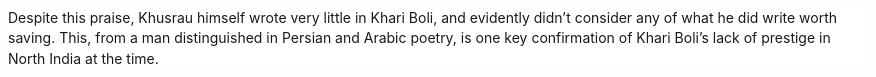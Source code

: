 Despite this praise, Khusrau himself wrote very little in Khari Boli, and evidently didn’t consider any of what he did write worth saving. This, from a man distinguished in Persian and Arabic poetry, is one key confirmation of Khari Boli’s lack of prestige in North India at the time.

[^16]: Chand 1944: 28. 

[^17]: The name “Hindustani” would not catch on among its speakers until much later, around the 18th century. Hindustani went by many names, including (but not limited to) “Hindi”, “Dehlavi”, “Hindwi”, and “Rekhta” (Chand 1944: 86).

[^18]: Shackle and Snell 1990: 4.

[^19]: Shackle and Snell 1990: 4.

[^20]: Faruqi 2001: 76.

[^21]: Faruqi 2001: 74.

[^22]: Schmidt 2014: 315.

[^23]: Chand 1944: 29.

[^24]: Dakhani – whether it be considered Dakhani Hindi or Dakhani Urdu – is still spoken to this day, and  is centered in Hyderabad, the capital of Andhra Pradesh, with significant communities of Muslim speakers from the Deccan Plateau. The modern version also shows significant influence from the local Dravidian language Telugu. (Shapiro 2014: 277).

[^25]: What the actual spoken vernacular of the Mughal court was at is hard to know, but it does not appear that there was any *one* language that served this purpose, but rather “a diverse collection of languages, different languages for different people on different occasions.” This is true at least up to the 18th century. In the first Mughal emperor Babur’s (1483 – 1530) memoirs we find the Turki language, but by the time that Humayun (1508 – 1556) succeeded him, Babur only used Turki when he didn’t want people to understand a conversation he was having. Still, Akbar’s (142 – 1605) wet nurse spoke Turki, and Akbar himself wanted his son to learn it. Persian was, of course, the language of the courts and of anything official, but apart from native-born Iranians, it was no one’s first language (Lelyveld 1994: 65).

[^26]: There were two main factors that helped Braj gain this prestige:
1 - An explosion of poetry dedicated to the Hindu deity Krishna in the 16th century. **This poetry provided the basis for the use of Braj in a variety of genres.** One of the great works of Braj poetry praising Krishna was by (the semi-legendary) Surdas, a blind poet and singer.
2 - The Mughal capital around this time was in Agra, in northern India where the Taj Mahal would later be built. Agra was already dominated by Braj, and being the literary language of the capital only furthered its prestige.

[^27]: Dua 2006b.: 1134.

[^28]: Shackle and Snell 1990: 5.

[^29]: Faruqi 2001: 115.

[^30]: Persian lexicography of the  14th-15th centuries indicates that while Hindustani was making inroads into Persian’s dominance, a large number of people were still reading Persian (Faruqi 2001: 116).

[^32]: At least, this is what Rekhtah originally referred to. It soon came to refer to the very language that that genre was being composed in, and poets began writing in all sorts of different genres of poetry, all still in Rekhtah. Finally – and just to add to the confusion – Rekhtah came to refer just to the plain Hindustani language of the area. 
To provide a more vivid idea of just how mixed Rekhtah is, Faruqi (2001: 117) provides a schematic translation of the first ten *shi’rs* of a *maṣnavī* by the poet Ṣalah (Faruqi uses “Urdu” to refer to what we are calling – for the moment – Hindustani):
1 - First line: Persian. Second line: first three words Persian, then an Urdu verb, then the last two words Persian of a construction not used in Urdu at all.
2 - First line: Persian. Second line: first word an Urdu verb, the rest Persian, but such that it could pass for Urdu.
3 - First line: Persian. Second line: first three words Persian, then an Urdu verb, then the last two words Persian of a construction not used in Urdu at all.
4 - First line: could pass for Urdu because it has an Urdu verb; the rest Persian, but assimilable in Urdu. Second line: the first word a Persian verb, the rest Persian, but assimilable in Urdu.
5 - First line: Persian. Second line: the first four words Urdu, followed by a two-word Persian  construction not used in Urdu at all.
6 - First line: Persian. Second line: Urdu.
7 - First line: Persian. Second line: Urdu.
8 - First line: a Persian verb followed by an Urdu construction, then the last two words Persian, but assimilable in Urdu. Second line: Persian.
9 - First line: Urdu. Second line: Persian.
10 - First line: Urdu. Second line: Persian.

[^33]: The Hindus of North India were initially content with Braj and Awadhi, although many of them were attracted to Urdu (especially those in close contact with the Muslim administration) (Das Gupta 1970: 52).

[^34]: Faruqi 2001: 119.

[^35]: Chand 1944: 52.

[^36]: According to Muhammad Aufi’s *Pure Essences of the Intellect* (*Lubab ul-albab*), the great poet Amir Khusrau (1253 – 1325) wrote some verses in what he referred to as *Hindvī*, but did not regard them as any sort of serious effort. Hindi/Hindvi had not yet developed enough prestige for any author to be willing to publish in it.

[^37]: Chand 1944: 29.

[^38]: For Braj, see footnote 26; Avadhi was popularized as a literary language by poets such as Kabir and Malik Muhammad Jayasi, and on the foundations they laid such great works as Tulasidas’ *Ramcharitamanas* was written.

[^39]: According to Faruqi (2001: 129), the exact info of Wali’s birth are not known with perfect accuracy. He was born in 1665 or 1667, possibly in Aurangabad but also possibly in Gujarat. 

[^1]: Quoted in King (1992: 184). The student continues: "If the purity of Hindi is to consist in its exclusion of Mussulman words, we shall require to study Persian and Arabic in order to ascertain which of the words we are in the habit of issuing every day is Arabic or Persian, and which is Hindi. With our present knowledge we can tell that a word is Sanscrit, or not Sanscrit but if not Sanscrit, it may be English or Portuguese instead of Hindi for anything that we can tell. English words are becoming as completely naturalized in the villages as Arabic and Persian words, and that you call the Hindi will eventually merge in some future modification of the Oordoo, nor do we see any great cause of regret in this prospect."
[^2]: The history of the spread of languages in India is complex and hard to pin down. In *The Indo-Aryan Languages*, Masica 1991: (1991: chapter 3) provides a detailed overview, which traces not only Sanskrit (and its predecessors) but also the rest of the languages that rose and fell over the millenia.
[^3]: Shukla 2006: 494.
[^4]: Thomson and Slocum 2018. It was perhaps around 1000 BCE – an approximate date at best – that all of the ancient poems were gathered together, with the addition of some newer materials, and reorganized them into the Rigveda (lit. ‘praise-knowledge”) that we have today. Other arrangements of the poems with alterations for specific purposes, such as a rearrangement of the poems and alternate readings for the purpose of chanting, resulted in the other Vedas, the Samaveda, Yajurveda, and Atharvaveda. The Vedas were accompanied by a growing body of commentary known as the Brāhmaṇas.
[^5]: In fact, the study of Sanskrit by philologist William Jones provided the inspiration for his observation about the relationship between the Indo-European languages: "The *Sanscrit* language, whatever be its antiquity, is of a wonderful structure; more perfect than the *Greek*, more copious than the *Latin*, and more exquisitely refined than either, yet bearing to both of them a stronger affinity, both in the roots of verbs and the forms of grammar, than could possibly have been produced by accident; so strong indeed, that no philologer could examine them all three, without believing them to have sprung from some common source, which, perhaps, no longer exists; there is a similar reason, though not quite so forcible, for supposing that both the *Gothic* and the *Celtic*, though blended with a very different idiom, had the same origin with the *Sanscrit*; and the old *Persian* might be added to the same family."
[^6]: Cardona 2014: 116.
[^7]: The term “Sanskrit” generally refers to “Classical Sanskrit”. For discussions of the term “Vedic Sanskrit” see [this page](http://www.rigveda.co.uk/), run by Prof. Karen Thomson of the University of Texas at Austin.
[^8]: This classification is not strictly chronological. That is, the Middle Indo-Aryan languages are not necessarily “younger” than (Classical) Sanskrit. In fact, some show linguistic features which reveal that they did not descend from the Sanskrit of the *Rigveda*, but rather other dialects that are in some respects even more archaic than Rigvedic Sanskrit (Oberlies 2004: 179).
[^8]: Oberlies 2014: 183.
[^9]: Shukla 2006: 494.
[^10]: Shackle and Snell 1990: 3.
[^11]: Shackle and Snell 1990: 4.
[^12]: Persian was not limited to Muslims, either. Elementary mosque-schools (*maktab*) conducted in Persian appealed even to Hindus who wanted a chance at working in the government bureaucracy. Certain Hindu castes, such as the Kayasths, became especially known for their knowledge of Persian and were often scribes, clerks, and administrators (Shackle and Snell 1990: 3).
[^13]: One possible etymology given by Masica (1991: 28): < *kharā* ‘standing’, and so ‘stand[ard dialect]’.
[^14]: For a detailed description of foreign elements in Hindustani, see Chapter 4, and esp. §4.5, in Masica (1991).
[^15]: Though Khari Boli was a principally spoken dialect, there were some attempts at writing it, However, as a whole, there was no serious, sustained effort at producing any literary works in it. 
[^40]: Further evidence of Wali’s lasting appeal is that about one hundred manuscripts of his *dīwāns*, or collections of poetry, have survived three centuries of intense political and social change that would come after him.
[^41]: Faruqi 2001: 138.
[^42]: This obsession became so extreme – the story goes – that Mir wouldn’t even speak to his travelling companions for the duration of a trip from Delhi to Lucknow out of fear that his own speech would be corrupted (Rai 2001: 74).
[^43]: The most prominent story told about Wali and his time in Delhi goes a long way towards explaining the intellectual attitude of the Delhi elite of the time – and even now. The main story, as told by Mir, can be summarized as follows: When Wali arrived in Delhi in 1700, he consulted with Shah Gulshan, a saint and poet. Shah Gulshan advised him to make use of the Persian literary tradition, rather than the new-fangled language he had brought. Wali took the advice to heart, and when he went back to Delhi in 1720 with a new diwan, it took the city by storm and everyone adopted his style of poetry.
[^44]: In a letter dated August 15, 1967, Habib ur-Rahman al-Siddiqi Merathi, an educated man from a distinguished family from Meerut who considered his speech the same as that of Delhi, wrote “[Wali] has been given too much of a *boost*; he needs to be *debunked*.” Two weeks later he added that “[Wali] learned [proper] Urdu when he came to Delhi; its not that he taught [proper] Urdu to the people of Delhi” (italics in original; quoted in Faruqi 2001: 130, note 2).
[^45]: Lexicographer Syed Maulvi Ahmed Dehalvi, author of *Farhang-i-Asafiya*, derogatorily calls the Hindustani of the people “Purdu”, while “Urdu” is restricted to the dialect of the elite. He adds (quoted in  Rai 2001: 76): "…Nor do we approve of that Urdu which is used by the Christians of Hindustan, by newly-converted Muslims, by foreigners newly arrived, by their cooks and attendants, and by rural folk from the Eastern districts…"
[^46]: Regarding the origins of the  term, in the mid-18th century we find leading Delhi poets such as Mir and Arzu using phrases with the word *urdū* to describe the royal city, Delhi. 46 Mir, for example, describes Rekhta as being spoken in the *urdū-e mu’allā* – the royal city.46 Around the same time, Arzu stated that the Persian of the *urdū* was the “true” Persian.
[^47]: Rai 2001: 74.
[^48]: Masica 1991: 29.
